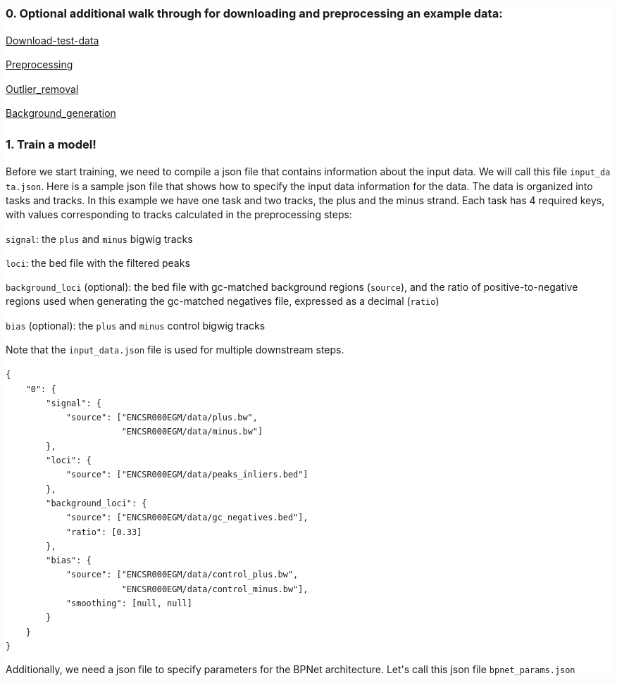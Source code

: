 ### 0. Optional additional walk through for downloading and preprocessing an example data:

[Download-test-data](https://github.com/kundajelab/bpnet-refactor/wiki/Download-test-data)

[Preprocessing](https://github.com/kundajelab/bpnet-refactor/wiki/Preprocessing)

[Outlier_removal](https://github.com/kundajelab/bpnet-refactor/wiki/Outlier_removal)

[Background_generation](https://github.com/kundajelab/bpnet-refactor/wiki/Background_generation)

### 1. Train a model!

Before we start training, we need to compile a json file that contains information about the input data. We will call this file `input_data.json`. Here is a sample json file that shows how to specify the input data information for the data. The data is organized into tasks and tracks. In this example we have one task and two tracks, the plus and the minus strand. Each task has 4 required keys, with values corresponding to tracks calculated in the preprocessing steps:

`signal`: the `plus` and `minus` bigwig tracks 

`loci`: the bed file with the filtered peaks

`background_loci` (optional): the bed file with gc-matched background regions (`source`), and the ratio of positive-to-negative regions used when generating the gc-matched negatives file, expressed as a decimal (`ratio`) 

`bias` (optional): the `plus` and `minus` control bigwig tracks

Note that the `input_data.json` file is used for multiple downstream steps.

```
{
    "0": {
        "signal": {
            "source": ["ENCSR000EGM/data/plus.bw", 
                       "ENCSR000EGM/data/minus.bw"]
        },
        "loci": {
            "source": ["ENCSR000EGM/data/peaks_inliers.bed"]
        },
        "background_loci": {
            "source": ["ENCSR000EGM/data/gc_negatives.bed"],
            "ratio": [0.33]
        },
        "bias": {
            "source": ["ENCSR000EGM/data/control_plus.bw",
                       "ENCSR000EGM/data/control_minus.bw"],
            "smoothing": [null, null]
        }
    }
}
```

Additionally, we need a json file to specify parameters for the BPNet architecture. Let's call this json file
`bpnet_params.json` 
